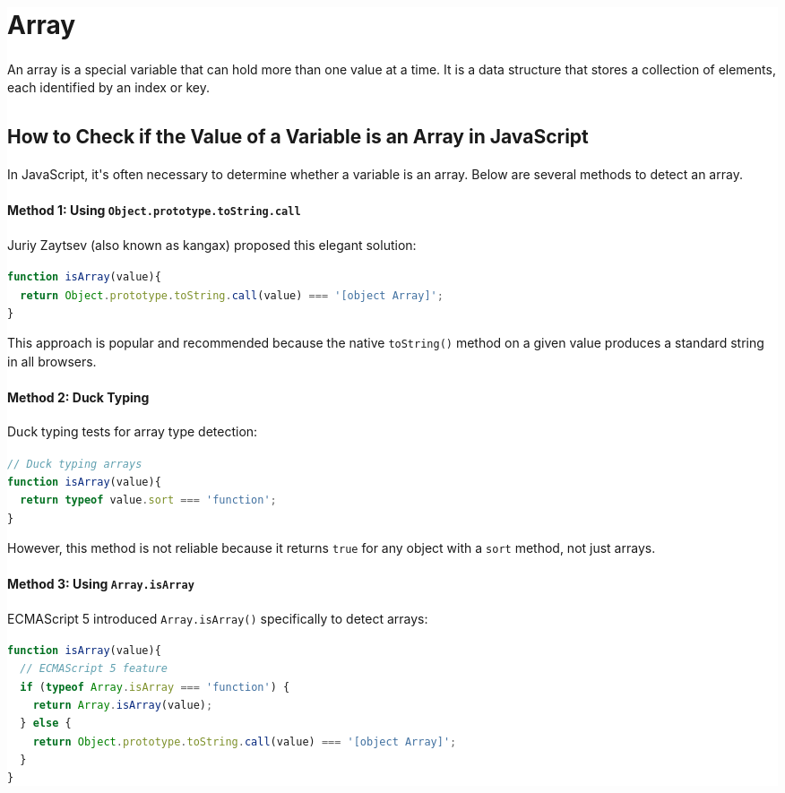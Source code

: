 # Array
An array is a special variable that can hold more than one value at a time. It is a data structure that stores a
collection of elements, each identified by an index or key.

## How to Check if the Value of a Variable is an Array in JavaScript
In JavaScript, it's often necessary to determine whether a variable is an array. Below are several methods to detect an
array.

#### Method 1: Using `Object.prototype.toString.call`

Juriy Zaytsev (also known as kangax) proposed this elegant solution:

```javascript
function isArray(value){
  return Object.prototype.toString.call(value) === '[object Array]';
}
```

This approach is popular and recommended because the native `toString()` method on a given value produces a standard
string in all browsers.

#### Method 2: Duck Typing

Duck typing tests for array type detection:

```javascript
// Duck typing arrays
function isArray(value){
  return typeof value.sort === 'function';
}
```

However, this method is not reliable because it returns `true` for any object with a `sort` method, not just arrays.

#### Method 3: Using `Array.isArray`

ECMAScript 5 introduced `Array.isArray()` specifically to detect arrays:

```javascript
function isArray(value){
  // ECMAScript 5 feature
  if (typeof Array.isArray === 'function') {
    return Array.isArray(value);
  } else {
    return Object.prototype.toString.call(value) === '[object Array]';
  }
}
```
